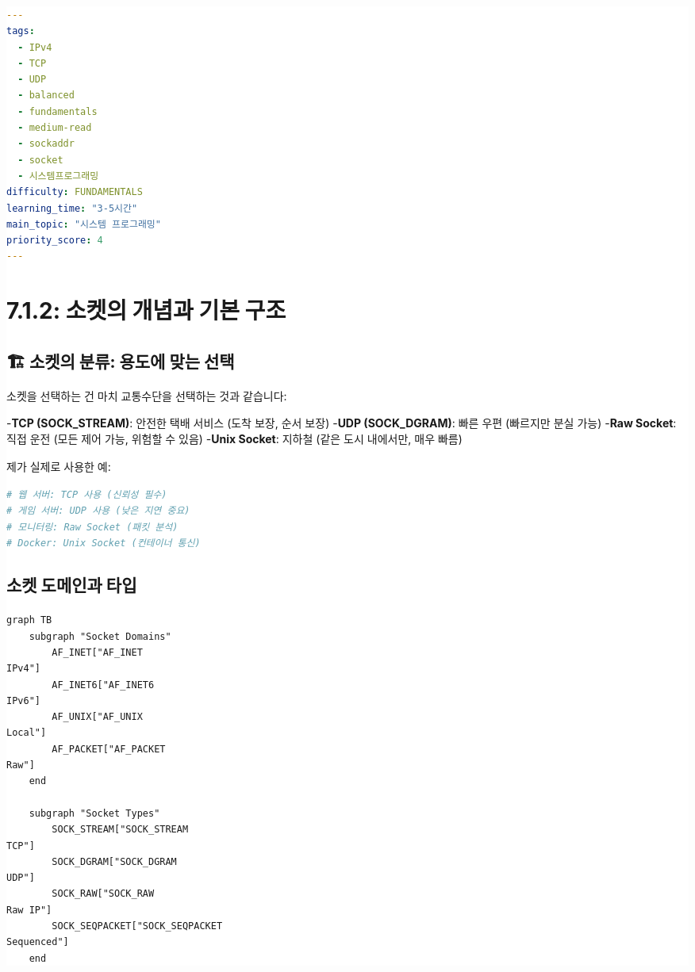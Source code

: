 ```yaml
---
tags:
  - IPv4
  - TCP
  - UDP
  - balanced
  - fundamentals
  - medium-read
  - sockaddr
  - socket
  - 시스템프로그래밍
difficulty: FUNDAMENTALS
learning_time: "3-5시간"
main_topic: "시스템 프로그래밍"
priority_score: 4
---
```


# 7.1.2: 소켓의 개념과 기본 구조

## 🏗️ 소켓의 분류: 용도에 맞는 선택

소켓을 선택하는 건 마치 교통수단을 선택하는 것과 같습니다:

-**TCP (SOCK_STREAM)**: 안전한 택배 서비스 (도착 보장, 순서 보장)
-**UDP (SOCK_DGRAM)**: 빠른 우편 (빠르지만 분실 가능)
-**Raw Socket**: 직접 운전 (모든 제어 가능, 위험할 수 있음)
-**Unix Socket**: 지하철 (같은 도시 내에서만, 매우 빠름)

제가 실제로 사용한 예:

```bash
# 웹 서버: TCP 사용 (신뢰성 필수)
# 게임 서버: UDP 사용 (낮은 지연 중요)
# 모니터링: Raw Socket (패킷 분석)
# Docker: Unix Socket (컨테이너 통신)
```

## 소켓 도메인과 타입

```mermaid
graph TB
    subgraph "Socket Domains"
        AF_INET["AF_INET
IPv4"]
        AF_INET6["AF_INET6
IPv6"]
        AF_UNIX["AF_UNIX
Local"]
        AF_PACKET["AF_PACKET
Raw"]
    end
    
    subgraph "Socket Types"
        SOCK_STREAM["SOCK_STREAM
TCP"]
        SOCK_DGRAM["SOCK_DGRAM
UDP"]
        SOCK_RAW["SOCK_RAW
Raw IP"]
        SOCK_SEQPACKET["SOCK_SEQPACKET
Sequenced"]
    end
```